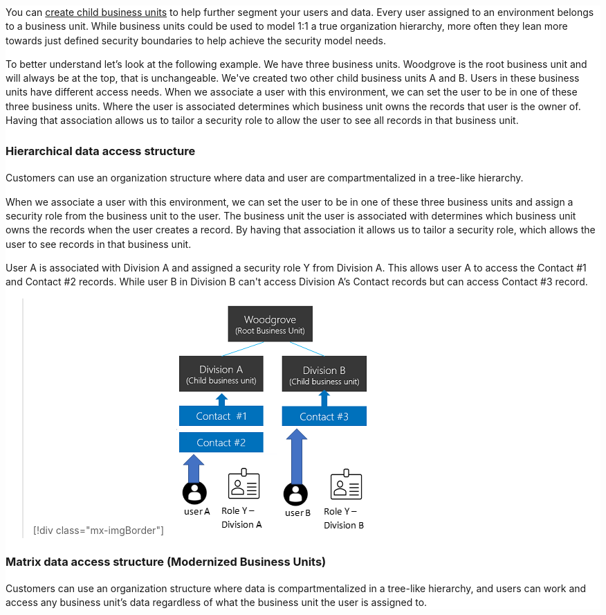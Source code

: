 You can [create child business units](./create-edit-business-units.md) to help further segment your users and data. Every user assigned to an environment belongs to a business unit. While business units could be used to model 1:1 a true organization hierarchy, more often they lean more towards just defined security boundaries to help achieve the security model needs.

To better understand let’s look at the following example. We have three business units. Woodgrove is the root business unit and will always be at the top, that is unchangeable. We've created two other child business units A and B. Users in these business units have different access needs. When we associate a user with this environment, we can set the user to be in one of these three business units. Where the user is associated determines which business unit owns the records that user is the owner of. Having that association allows us to tailor a security role to allow the user to see all records in that business unit.

### Hierarchical data access structure  

Customers can use an organization structure where data and user are compartmentalized in a tree-like hierarchy.  

When we associate a user with this environment, we can set the user to be in one of these three business units and assign a security role from the business unit to the user. The business unit the user is associated with determines which business unit owns the records when the user creates a record. By having that association it allows us to tailor a security role, which allows the user to see records in that business unit. 

User A is associated with Division A and assigned a security role Y from Division A. This allows user A to access the Contact #1 and Contact #2 records. While user B in Division B can't access Division A’s Contact records but can access Contact #3 record. 

> [!div class="mx-imgBorder"] 
> ![Matrix data access structure example](media/example-business-unit0.png "Matrix data access structure example")

### Matrix data access structure (Modernized Business Units) 

Customers can use an organization structure where data is compartmentalized in a tree-like hierarchy, and users can work and access any business unit’s data regardless of what the business unit the user is assigned to. 
